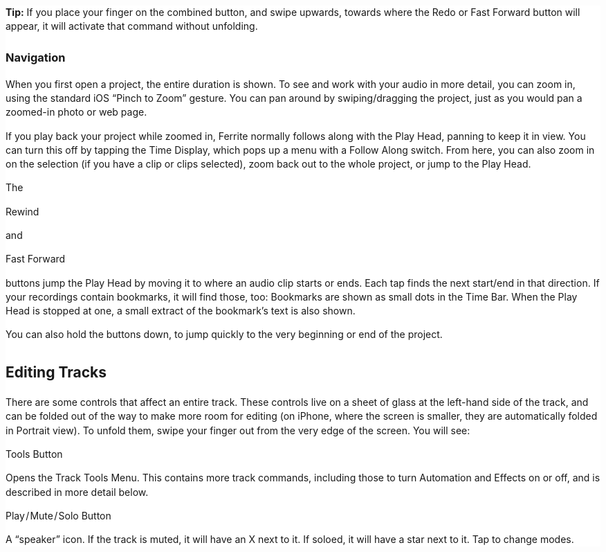 
**Tip:** If you place your finger on the combined button, and swipe upwards, towards where the Redo or Fast Forward button will appear, it will activate that command without unfolding.




### Navigation

When you first open a project, the entire duration is shown. To see and work with your audio in more detail, you can zoom in, using the standard iOS “Pinch to Zoom” gesture. You can pan around by swiping/dragging the project, just as you would pan a zoomed-in photo or web page.

If you play back your project while zoomed in, Ferrite normally follows along with the Play Head, panning to keep it in view. You can turn this off by tapping the Time Display, which pops up a menu with a 
Follow Along
 switch. From here, you can also zoom in on the selection (if you have a clip or clips selected), zoom back out to the whole project, or jump to the Play Head.

The 

Rewind

 and 

Fast Forward

 buttons jump the Play Head by moving it to where an audio clip starts or ends. Each tap finds the next start/end in that direction. If your recordings contain bookmarks, it will find those, too: Bookmarks are shown as small dots in the Time Bar. When the Play Head is stopped at one, a small extract of the bookmark’s text is also shown.

You can also hold the buttons down, to jump quickly to the very beginning or end of the project.

## Editing Tracks

There are some controls that affect an entire track. These controls live on a sheet of glass at the left-hand side of the track, and can be folded out of the way to make more room for editing (on iPhone, where the screen is smaller, they are automatically folded in Portrait view). To unfold them, swipe your finger out from the very edge of the screen. You will see:



Tools Button




Opens the Track Tools Menu. This contains more track commands, including those to turn Automation and Effects on or off, and is described in more detail below.




Play / Mute / Solo Button




A “speaker” icon. If the track is muted, it will have an X next to it. If soloed, it will have a star next to it. Tap to change modes.
